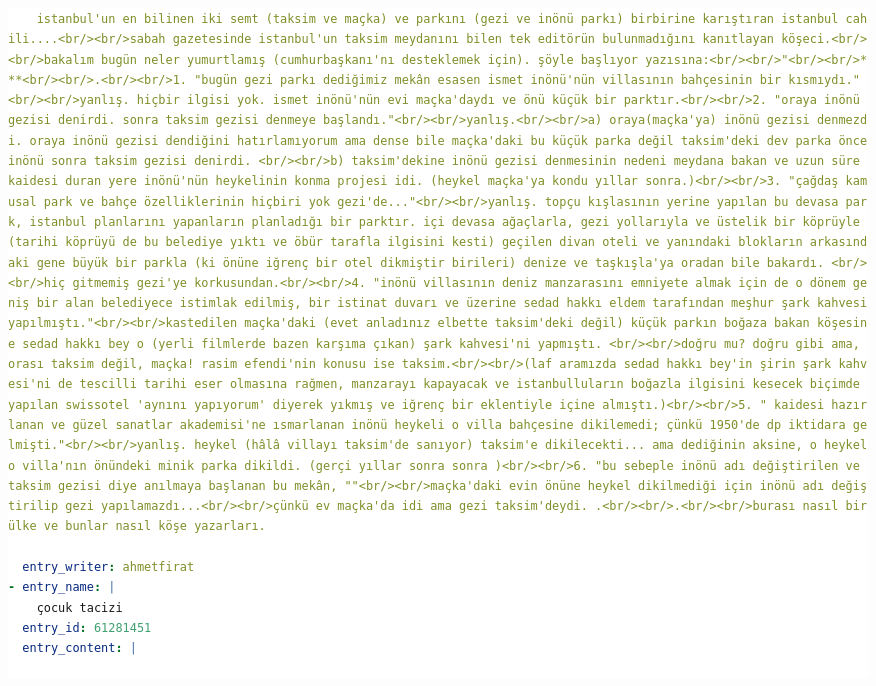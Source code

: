 ```yaml
    istanbul'un en bilinen iki semt (taksim ve maçka) ve parkını (gezi ve inönü parkı) birbirine karıştıran istanbul cahili....<br/><br/>sabah gazetesinde istanbul'un taksim meydanını bilen tek editörün bulunmadığını kanıtlayan köşeci.<br/><br/>bakalım bugün neler yumurtlamış (cumhurbaşkanı'nı desteklemek için). şöyle başlıyor yazısına:<br/><br/>"<br/><br/>***<br/><br/>.<br/><br/>1. "bugün gezi parkı dediğimiz mekân esasen ismet inönü'nün villasının bahçesinin bir kısmıydı." <br/><br/>yanlış. hiçbir ilgisi yok. ismet inönü'nün evi maçka'daydı ve önü küçük bir parktır.<br/><br/>2. "oraya inönü gezisi denirdi. sonra taksim gezisi denmeye başlandı."<br/><br/>yanlış.<br/><br/>a) oraya(maçka'ya) inönü gezisi denmezdi. oraya inönü gezisi dendiğini hatırlamıyorum ama dense bile maçka'daki bu küçük parka değil taksim'deki dev parka önce inönü sonra taksim gezisi denirdi. <br/><br/>b) taksim'dekine inönü gezisi denmesinin nedeni meydana bakan ve uzun süre kaidesi duran yere inönü'nün heykelinin konma projesi idi. (heykel maçka'ya kondu yıllar sonra.)<br/><br/>3. "çağdaş kamusal park ve bahçe özelliklerinin hiçbiri yok gezi'de..."<br/><br/>yanlış. topçu kışlasının yerine yapılan bu devasa park, istanbul planlarını yapanların planladığı bir parktır. içi devasa ağaçlarla, gezi yollarıyla ve üstelik bir köprüyle (tarihi köprüyü de bu belediye yıktı ve öbür tarafla ilgisini kesti) geçilen divan oteli ve yanındaki blokların arkasındaki gene büyük bir parkla (ki önüne iğrenç bir otel dikmiştir birileri) denize ve taşkışla'ya oradan bile bakardı. <br/><br/>hiç gitmemiş gezi'ye korkusundan.<br/><br/>4. "inönü villasının deniz manzarasını emniyete almak için de o dönem geniş bir alan belediyece istimlak edilmiş, bir istinat duvarı ve üzerine sedad hakkı eldem tarafından meşhur şark kahvesi yapılmıştı."<br/><br/>kastedilen maçka'daki (evet anladınız elbette taksim'deki değil) küçük parkın boğaza bakan köşesine sedad hakkı bey o (yerli filmlerde bazen karşıma çıkan) şark kahvesi'ni yapmıştı. <br/><br/>doğru mu? doğru gibi ama, orası taksim değil, maçka! rasim efendi'nin konusu ise taksim.<br/><br/>(laf aramızda sedad hakkı bey'in şirin şark kahvesi'ni de tescilli tarihi eser olmasına rağmen, manzarayı kapayacak ve istanbulluların boğazla ilgisini kesecek biçimde yapılan swissotel 'aynını yapıyorum' diyerek yıkmış ve iğrenç bir eklentiyle içine almıştı.)<br/><br/>5. " kaidesi hazırlanan ve güzel sanatlar akademisi'ne ısmarlanan inönü heykeli o villa bahçesine dikilemedi; çünkü 1950'de dp iktidara gelmişti."<br/><br/>yanlış. heykel (hâlâ villayı taksim'de sanıyor) taksim'e dikilecekti... ama dediğinin aksine, o heykel o villa'nın önündeki minik parka dikildi. (gerçi yıllar sonra sonra )<br/><br/>6. "bu sebeple inönü adı değiştirilen ve taksim gezisi diye anılmaya başlanan bu mekân, ""<br/><br/>maçka'daki evin önüne heykel dikilmediği için inönü adı değiştirilip gezi yapılamazdı...<br/><br/>çünkü ev maçka'da idi ama gezi taksim'deydi. .<br/><br/>.<br/><br/>burası nasıl bir ülke ve bunlar nasıl köşe yazarları.
   
  entry_writer: ahmetfirat
- entry_name: |
    çocuk tacizi
  entry_id: 61281451
  entry_content: |
    
```